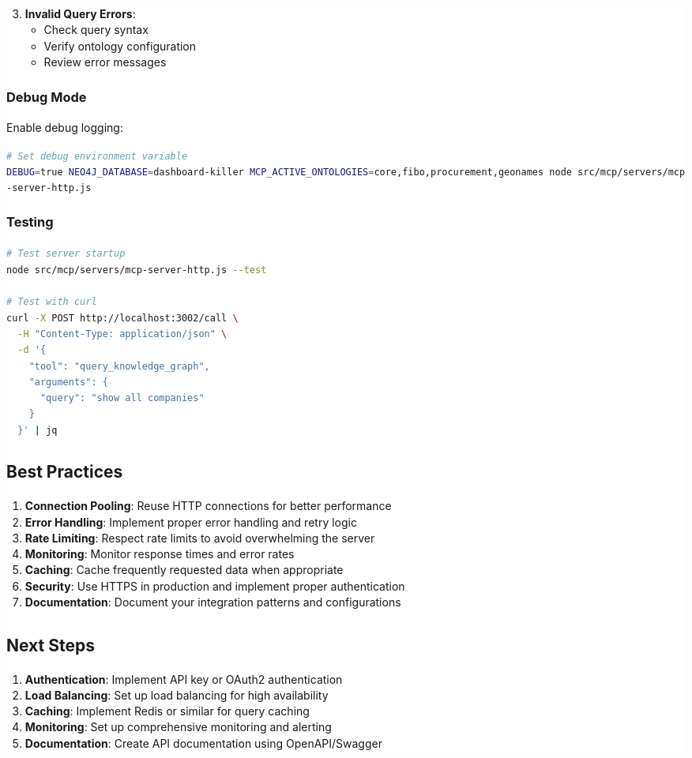 3. **Invalid Query Errors**:
   - Check query syntax
   - Verify ontology configuration
   - Review error messages

### Debug Mode

Enable debug logging:

```bash
# Set debug environment variable
DEBUG=true NEO4J_DATABASE=dashboard-killer MCP_ACTIVE_ONTOLOGIES=core,fibo,procurement,geonames node src/mcp/servers/mcp-server-http.js
```

### Testing

```bash
# Test server startup
node src/mcp/servers/mcp-server-http.js --test

# Test with curl
curl -X POST http://localhost:3002/call \
  -H "Content-Type: application/json" \
  -d '{
    "tool": "query_knowledge_graph",
    "arguments": {
      "query": "show all companies"
    }
  }' | jq
```

## Best Practices

1. **Connection Pooling**: Reuse HTTP connections for better performance
2. **Error Handling**: Implement proper error handling and retry logic
3. **Rate Limiting**: Respect rate limits to avoid overwhelming the server
4. **Monitoring**: Monitor response times and error rates
5. **Caching**: Cache frequently requested data when appropriate
6. **Security**: Use HTTPS in production and implement proper authentication
7. **Documentation**: Document your integration patterns and configurations

## Next Steps

1. **Authentication**: Implement API key or OAuth2 authentication
2. **Load Balancing**: Set up load balancing for high availability
3. **Caching**: Implement Redis or similar for query caching
4. **Monitoring**: Set up comprehensive monitoring and alerting
5. **Documentation**: Create API documentation using OpenAPI/Swagger 